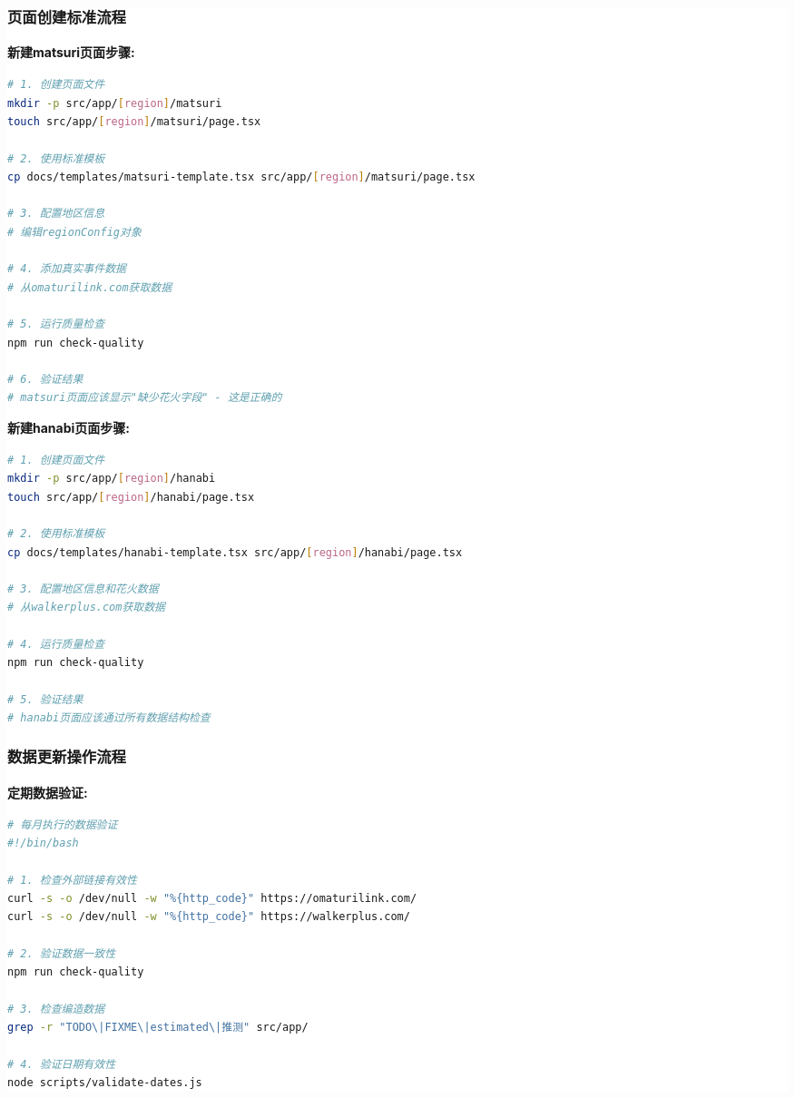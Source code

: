 ### 页面创建标准流程

**新建matsuri页面步骤:**

```bash
# 1. 创建页面文件
mkdir -p src/app/[region]/matsuri
touch src/app/[region]/matsuri/page.tsx

# 2. 使用标准模板
cp docs/templates/matsuri-template.tsx src/app/[region]/matsuri/page.tsx

# 3. 配置地区信息
# 编辑regionConfig对象

# 4. 添加真实事件数据
# 从omaturilink.com获取数据

# 5. 运行质量检查
npm run check-quality

# 6. 验证结果
# matsuri页面应该显示"缺少花火字段" - 这是正确的
```

**新建hanabi页面步骤:**

```bash
# 1. 创建页面文件
mkdir -p src/app/[region]/hanabi
touch src/app/[region]/hanabi/page.tsx

# 2. 使用标准模板
cp docs/templates/hanabi-template.tsx src/app/[region]/hanabi/page.tsx

# 3. 配置地区信息和花火数据
# 从walkerplus.com获取数据

# 4. 运行质量检查
npm run check-quality

# 5. 验证结果
# hanabi页面应该通过所有数据结构检查
```

### 数据更新操作流程

**定期数据验证:**

```bash
# 每月执行的数据验证
#!/bin/bash

# 1. 检查外部链接有效性
curl -s -o /dev/null -w "%{http_code}" https://omaturilink.com/
curl -s -o /dev/null -w "%{http_code}" https://walkerplus.com/

# 2. 验证数据一致性
npm run check-quality

# 3. 检查编造数据
grep -r "TODO\|FIXME\|estimated\|推测" src/app/

# 4. 验证日期有效性
node scripts/validate-dates.js

```